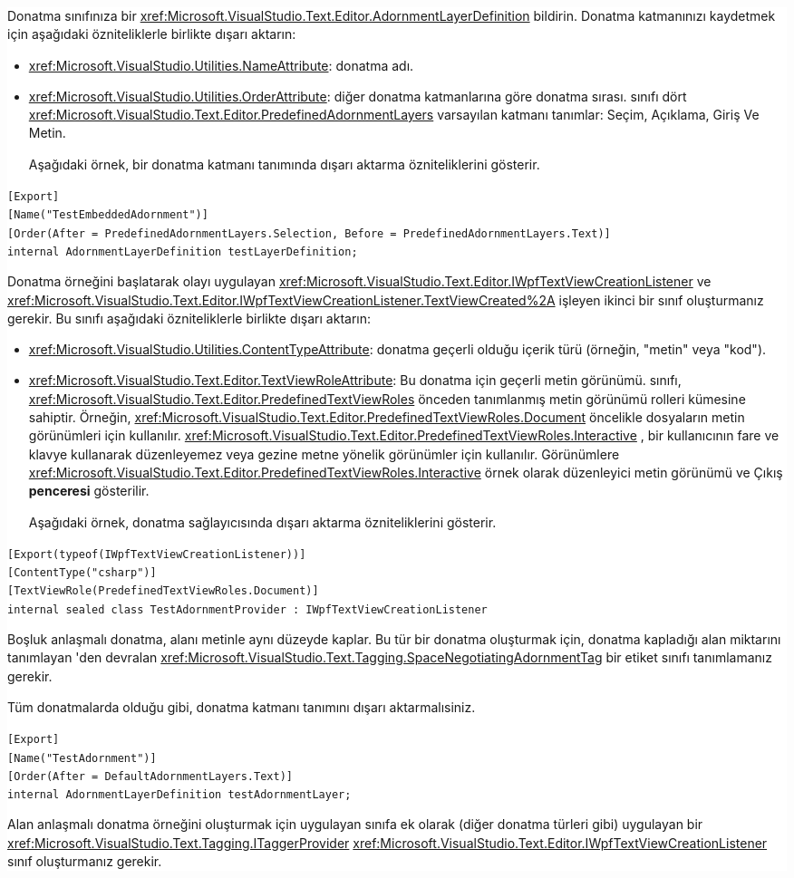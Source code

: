  Donatma sınıfınıza bir <xref:Microsoft.VisualStudio.Text.Editor.AdornmentLayerDefinition> bildirin. Donatma katmanınızı kaydetmek için aşağıdaki özniteliklerle birlikte dışarı aktarın:

- <xref:Microsoft.VisualStudio.Utilities.NameAttribute>: donatma adı.

- <xref:Microsoft.VisualStudio.Utilities.OrderAttribute>: diğer donatma katmanlarına göre donatma sırası. sınıfı dört <xref:Microsoft.VisualStudio.Text.Editor.PredefinedAdornmentLayers> varsayılan katmanı tanımlar: Seçim, Açıklama, Giriş Ve Metin.

  Aşağıdaki örnek, bir donatma katmanı tanımında dışarı aktarma özniteliklerini gösterir.

```
[Export]
[Name("TestEmbeddedAdornment")]
[Order(After = PredefinedAdornmentLayers.Selection, Before = PredefinedAdornmentLayers.Text)]
internal AdornmentLayerDefinition testLayerDefinition;
```

 Donatma örneğini başlatarak olayı uygulayan <xref:Microsoft.VisualStudio.Text.Editor.IWpfTextViewCreationListener> ve <xref:Microsoft.VisualStudio.Text.Editor.IWpfTextViewCreationListener.TextViewCreated%2A> işleyen ikinci bir sınıf oluşturmanız gerekir. Bu sınıfı aşağıdaki özniteliklerle birlikte dışarı aktarın:

- <xref:Microsoft.VisualStudio.Utilities.ContentTypeAttribute>: donatma geçerli olduğu içerik türü (örneğin, "metin" veya "kod").

- <xref:Microsoft.VisualStudio.Text.Editor.TextViewRoleAttribute>: Bu donatma için geçerli metin görünümü. sınıfı, <xref:Microsoft.VisualStudio.Text.Editor.PredefinedTextViewRoles> önceden tanımlanmış metin görünümü rolleri kümesine sahiptir. Örneğin, <xref:Microsoft.VisualStudio.Text.Editor.PredefinedTextViewRoles.Document> öncelikle dosyaların metin görünümleri için kullanılır. <xref:Microsoft.VisualStudio.Text.Editor.PredefinedTextViewRoles.Interactive> , bir kullanıcının fare ve klavye kullanarak düzenleyemez veya gezine metne yönelik görünümler için kullanılır. Görünümlere <xref:Microsoft.VisualStudio.Text.Editor.PredefinedTextViewRoles.Interactive> örnek olarak düzenleyici metin görünümü ve Çıkış **penceresi** gösterilir.

  Aşağıdaki örnek, donatma sağlayıcısında dışarı aktarma özniteliklerini gösterir.

```
[Export(typeof(IWpfTextViewCreationListener))]
[ContentType("csharp")]
[TextViewRole(PredefinedTextViewRoles.Document)]
internal sealed class TestAdornmentProvider : IWpfTextViewCreationListener
```

 Boşluk anlaşmalı donatma, alanı metinle aynı düzeyde kaplar. Bu tür bir donatma oluşturmak için, donatma kapladığı alan miktarını tanımlayan 'den devralan <xref:Microsoft.VisualStudio.Text.Tagging.SpaceNegotiatingAdornmentTag> bir etiket sınıfı tanımlamanız gerekir.

 Tüm donatmalarda olduğu gibi, donatma katmanı tanımını dışarı aktarmalısiniz.

```
[Export]
[Name("TestAdornment")]
[Order(After = DefaultAdornmentLayers.Text)]
internal AdornmentLayerDefinition testAdornmentLayer;
```

 Alan anlaşmalı donatma örneğini oluşturmak için uygulayan sınıfa ek olarak (diğer donatma türleri gibi) uygulayan bir <xref:Microsoft.VisualStudio.Text.Tagging.ITaggerProvider> <xref:Microsoft.VisualStudio.Text.Editor.IWpfTextViewCreationListener> sınıf oluşturmanız gerekir.
